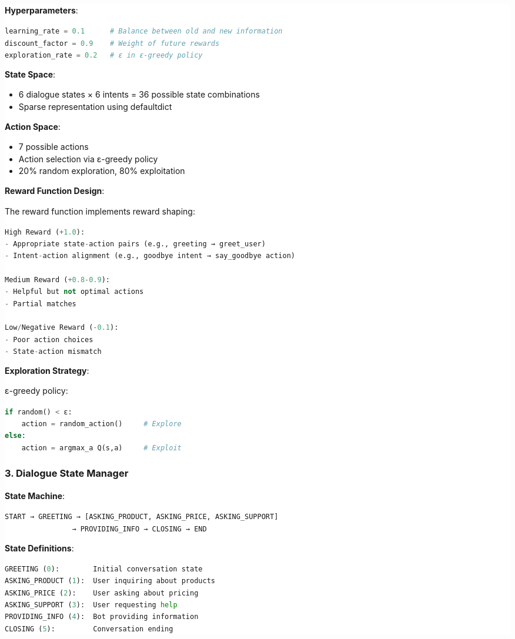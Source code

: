 **Hyperparameters**:
```python
learning_rate = 0.1      # Balance between old and new information
discount_factor = 0.9    # Weight of future rewards
exploration_rate = 0.2   # ε in ε-greedy policy
```

**State Space**: 
- 6 dialogue states × 6 intents = 36 possible state combinations
- Sparse representation using defaultdict

**Action Space**:
- 7 possible actions
- Action selection via ε-greedy policy
- 20% random exploration, 80% exploitation

**Reward Function Design**:

The reward function implements reward shaping:

```python
High Reward (+1.0):
- Appropriate state-action pairs (e.g., greeting → greet_user)
- Intent-action alignment (e.g., goodbye intent → say_goodbye action)

Medium Reward (+0.8-0.9):
- Helpful but not optimal actions
- Partial matches

Low/Negative Reward (-0.1):
- Poor action choices
- State-action mismatch
```

**Exploration Strategy**:

ε-greedy policy:
```python
if random() < ε:
    action = random_action()     # Explore
else:
    action = argmax_a Q(s,a)     # Exploit
```

### 3. Dialogue State Manager

**State Machine**:

```
START → GREETING → [ASKING_PRODUCT, ASKING_PRICE, ASKING_SUPPORT]
                → PROVIDING_INFO → CLOSING → END
```

**State Definitions**:
```python
GREETING (0):        Initial conversation state
ASKING_PRODUCT (1):  User inquiring about products
ASKING_PRICE (2):    User asking about pricing
ASKING_SUPPORT (3):  User requesting help
PROVIDING_INFO (4):  Bot providing information
CLOSING (5):         Conversation ending
```

